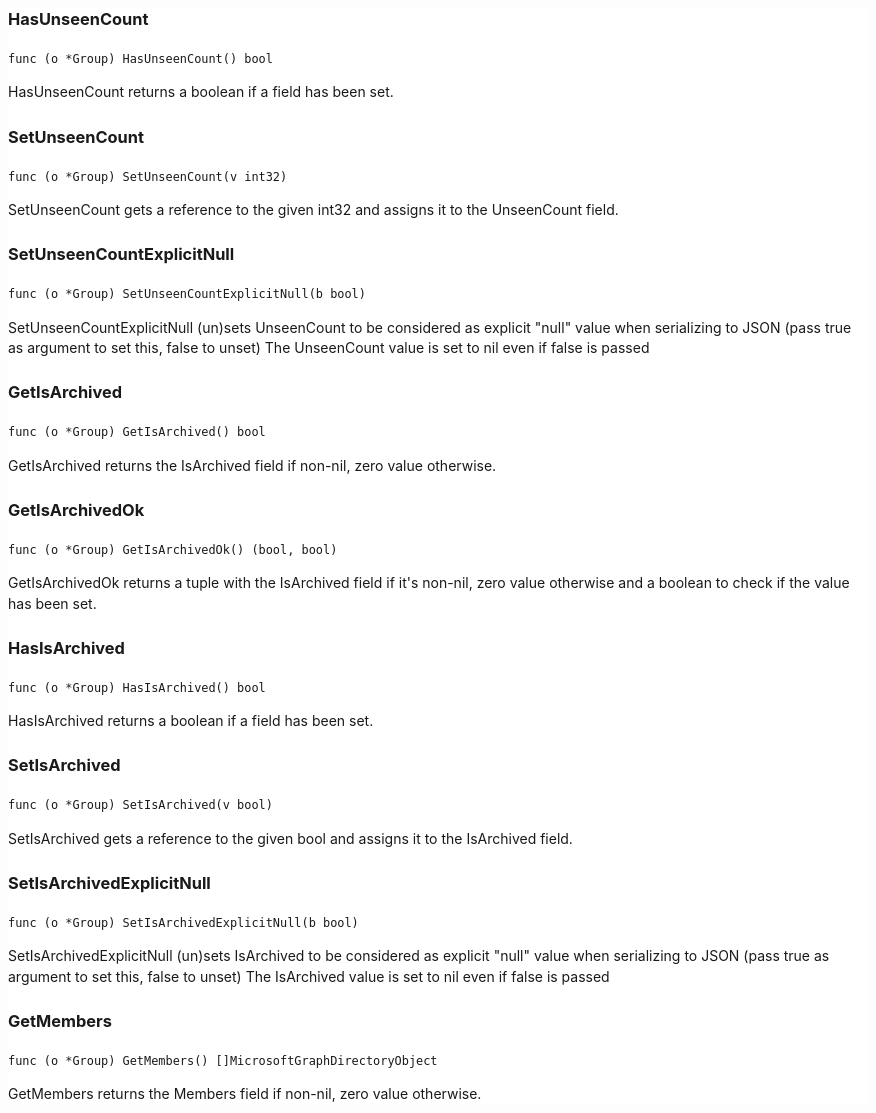 ### HasUnseenCount

`func (o *Group) HasUnseenCount() bool`

HasUnseenCount returns a boolean if a field has been set.

### SetUnseenCount

`func (o *Group) SetUnseenCount(v int32)`

SetUnseenCount gets a reference to the given int32 and assigns it to the UnseenCount field.

### SetUnseenCountExplicitNull

`func (o *Group) SetUnseenCountExplicitNull(b bool)`

SetUnseenCountExplicitNull (un)sets UnseenCount to be considered as explicit "null" value
when serializing to JSON (pass true as argument to set this, false to unset)
The UnseenCount value is set to nil even if false is passed
### GetIsArchived

`func (o *Group) GetIsArchived() bool`

GetIsArchived returns the IsArchived field if non-nil, zero value otherwise.

### GetIsArchivedOk

`func (o *Group) GetIsArchivedOk() (bool, bool)`

GetIsArchivedOk returns a tuple with the IsArchived field if it's non-nil, zero value otherwise
and a boolean to check if the value has been set.

### HasIsArchived

`func (o *Group) HasIsArchived() bool`

HasIsArchived returns a boolean if a field has been set.

### SetIsArchived

`func (o *Group) SetIsArchived(v bool)`

SetIsArchived gets a reference to the given bool and assigns it to the IsArchived field.

### SetIsArchivedExplicitNull

`func (o *Group) SetIsArchivedExplicitNull(b bool)`

SetIsArchivedExplicitNull (un)sets IsArchived to be considered as explicit "null" value
when serializing to JSON (pass true as argument to set this, false to unset)
The IsArchived value is set to nil even if false is passed
### GetMembers

`func (o *Group) GetMembers() []MicrosoftGraphDirectoryObject`

GetMembers returns the Members field if non-nil, zero value otherwise.
